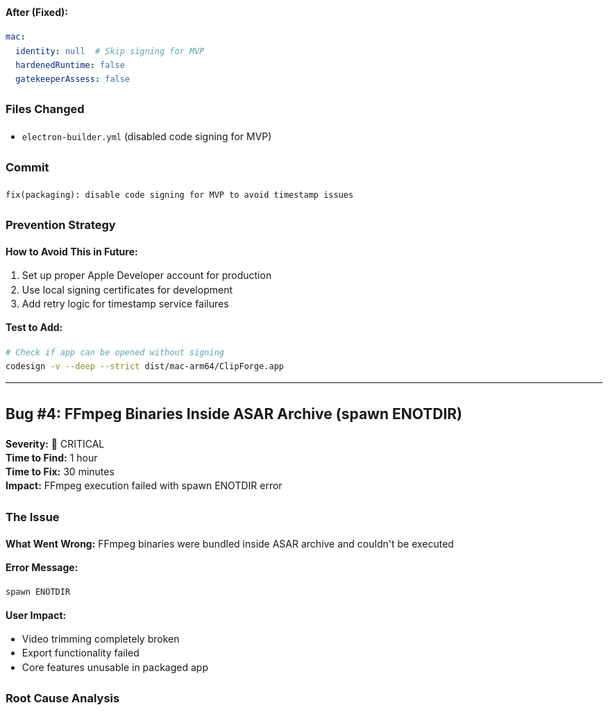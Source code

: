 **After (Fixed):**
```yaml
mac:
  identity: null  # Skip signing for MVP
  hardenedRuntime: false
  gatekeeperAssess: false
```

### Files Changed
- `electron-builder.yml` (disabled code signing for MVP)

### Commit
`fix(packaging): disable code signing for MVP to avoid timestamp issues`

### Prevention Strategy

**How to Avoid This in Future:**
1. Set up proper Apple Developer account for production
2. Use local signing certificates for development
3. Add retry logic for timestamp service failures

**Test to Add:**
```bash
# Check if app can be opened without signing
codesign -v --deep --strict dist/mac-arm64/ClipForge.app
```

---

## Bug #4: FFmpeg Binaries Inside ASAR Archive (spawn ENOTDIR)

**Severity:** 🔴 CRITICAL  
**Time to Find:** 1 hour  
**Time to Fix:** 30 minutes  
**Impact:** FFmpeg execution failed with spawn ENOTDIR error

### The Issue

**What Went Wrong:**
FFmpeg binaries were bundled inside ASAR archive and couldn't be executed

**Error Message:**
```
spawn ENOTDIR
```

**User Impact:**
- Video trimming completely broken
- Export functionality failed
- Core features unusable in packaged app

### Root Cause Analysis
